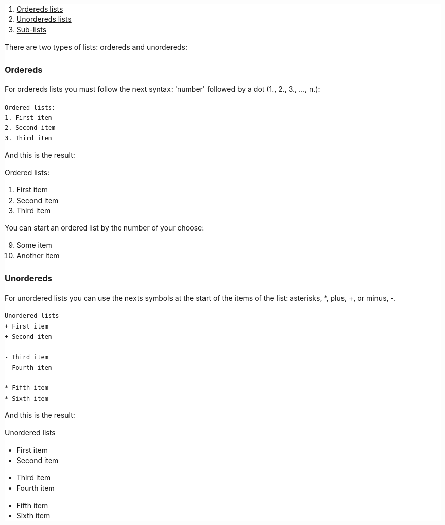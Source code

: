 1. [Ordereds lists](#Ordereds)
2. [Unordereds lists](#Unordereds)
3. [Sub-lists](#sub-lists)

There are two types of lists: ordereds and unordereds:

### Ordereds

For ordereds lists you must follow the next syntax: 'number' followed by a dot (1., 2., 3., ..., n.):

```
Ordered lists:  
1. First item
2. Second item
3. Third item
```

And this is the result:

Ordered lists:
1. First item
2. Second item
3. Third item

You can start an ordered list by the number of your choose:

9. Some item
10. Another item

### Unordereds

For unordered lists you can use the nexts symbols at the start of the items of the list: asterisks, *, plus, +, or minus, -.

```
Unordered lists
+ First item
+ Second item

- Third item
- Fourth item

* Fifth item
* Sixth item
```

And this is the result:  

Unordered lists
+ First item
+ Second item

- Third item
- Fourth item

* Fifth item
* Sixth item
